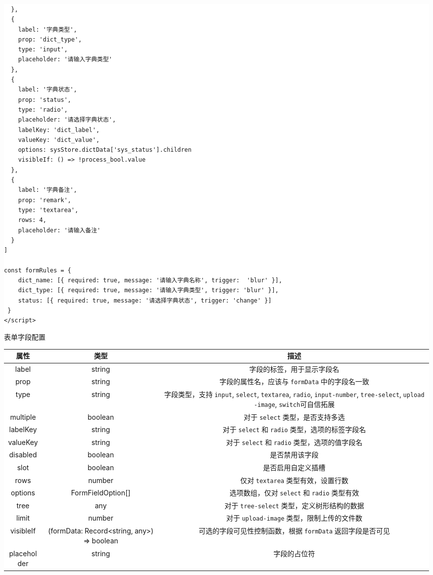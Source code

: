 ```vue
  },
  {
    label: '字典类型',
    prop: 'dict_type',
    type: 'input',
    placeholder: '请输入字典类型'
  },
  {
    label: '字典状态',
    prop: 'status',
    type: 'radio',
    placeholder: '请选择字典状态',
    labelKey: 'dict_label',
    valueKey: 'dict_value',
    options: sysStore.dictData['sys_status'].children
    visibleIf: () => !process_bool.value
  },
  {
    label: '字典备注',
    prop: 'remark',
    type: 'textarea',
    rows: 4,
    placeholder: '请输入备注'
  }
]
  
const formRules = {
    dict_name: [{ required: true, message: '请输入字典名称', trigger: 	'blur' }],
    dict_type: [{ required: true, message: '请输入字典类型', trigger: 'blur' }],
    status: [{ required: true, message: '请选择字典状态', trigger: 'change' }]
 }
</script>
```
表单字段配置

|    属性     |                    类型                    |                             描述                             |
| :---------: | :----------------------------------------: | :----------------------------------------------------------: |
|    label    |                   string                   |                  字段的标签，用于显示字段名                  |
|    prop     |                   string                   |        字段的属性名，应该与 `formData` 中的字段名一致        |
|    type     |                   string                   | 字段类型，支持 `input`, `select`, `textarea`, `radio`, `input-number`, `tree-select`, `upload-image`, `switch`可自信拓展 |
|  multiple   |                  boolean                   |               对于 `select` 类型，是否支持多选               |
|  labelKey   |                   string                   |       对于 `select` 和 `radio` 类型，选项的标签字段名        |
|  valueKey   |                   string                   |        对于 `select` 和 `radio` 类型，选项的值字段名         |
|  disabled   |                  boolean                   |                        是否禁用该字段                        |
|    slot     |                  boolean                   |                      是否启用自定义插槽                      |
|    rows     |                   number                   |              仅对 `textarea` 类型有效，设置行数              |
|   options   |             FormFieldOption[]              |         选项数组，仅对 `select` 和 `radio` 类型有效          |
|    tree     |                    any                     |         对于 `tree-select` 类型，定义树形结构的数据          |
|    limit    |                   number                   |          对于 `upload-image` 类型，限制上传的文件数          |
|  visibleIf  | (formData: Record<string, any>) => boolean |  可选的字段可见性控制函数，根据 `formData` 返回字段是否可见  |
| placeholder |                   string                   |                         字段的占位符                         |

